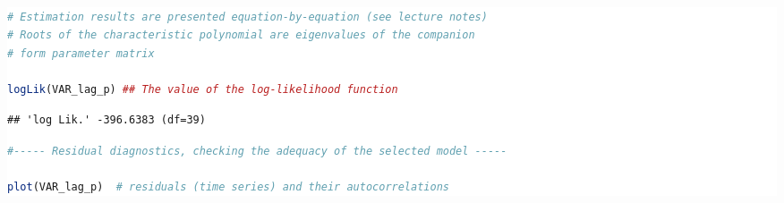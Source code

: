 ``` r
# Estimation results are presented equation-by-equation (see lecture notes)
# Roots of the characteristic polynomial are eigenvalues of the companion
# form parameter matrix

logLik(VAR_lag_p) ## The value of the log-likelihood function
```

```
## 'log Lik.' -396.6383 (df=39)
```

``` r
#----- Residual diagnostics, checking the adequacy of the selected model -----

plot(VAR_lag_p)  # residuals (time series) and their autocorrelations
```
